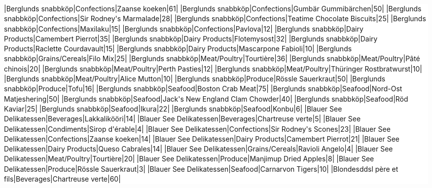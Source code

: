 |Berglunds snabbk&#246;p|Confections|Zaanse koeken|61|
|Berglunds snabbk&#246;p|Confections|Gumb&#228;r Gummib&#228;rchen|50|
|Berglunds snabbk&#246;p|Confections|Sir Rodney&#39;s Marmalade|28|
|Berglunds snabbk&#246;p|Confections|Teatime Chocolate Biscuits|25|
|Berglunds snabbk&#246;p|Confections|Maxilaku|15|
|Berglunds snabbk&#246;p|Confections|Pavlova|12|
|Berglunds snabbk&#246;p|Dairy Products|Camembert Pierrot|35|
|Berglunds snabbk&#246;p|Dairy Products|Flotemysost|32|
|Berglunds snabbk&#246;p|Dairy Products|Raclette Courdavault|15|
|Berglunds snabbk&#246;p|Dairy Products|Mascarpone Fabioli|10|
|Berglunds snabbk&#246;p|Grains/Cereals|Filo Mix|25|
|Berglunds snabbk&#246;p|Meat/Poultry|Tourti&#232;re|36|
|Berglunds snabbk&#246;p|Meat/Poultry|P&#226;t&#233; chinois|20|
|Berglunds snabbk&#246;p|Meat/Poultry|Perth Pasties|12|
|Berglunds snabbk&#246;p|Meat/Poultry|Th&#252;ringer Rostbratwurst|10|
|Berglunds snabbk&#246;p|Meat/Poultry|Alice Mutton|10|
|Berglunds snabbk&#246;p|Produce|R&#246;ssle Sauerkraut|50|
|Berglunds snabbk&#246;p|Produce|Tofu|16|
|Berglunds snabbk&#246;p|Seafood|Boston Crab Meat|75|
|Berglunds snabbk&#246;p|Seafood|Nord-Ost Matjeshering|50|
|Berglunds snabbk&#246;p|Seafood|Jack&#39;s New England Clam Chowder|40|
|Berglunds snabbk&#246;p|Seafood|R&#246;d Kaviar|25|
|Berglunds snabbk&#246;p|Seafood|Ikura|22|
|Berglunds snabbk&#246;p|Seafood|Konbu|6|
|Blauer See Delikatessen|Beverages|Lakkalik&#246;&#246;ri|14|
|Blauer See Delikatessen|Beverages|Chartreuse verte|5|
|Blauer See Delikatessen|Condiments|Sirop d&#39;&#233;rable|4|
|Blauer See Delikatessen|Confections|Sir Rodney&#39;s Scones|23|
|Blauer See Delikatessen|Confections|Zaanse koeken|14|
|Blauer See Delikatessen|Dairy Products|Camembert Pierrot|21|
|Blauer See Delikatessen|Dairy Products|Queso Cabrales|14|
|Blauer See Delikatessen|Grains/Cereals|Ravioli Angelo|4|
|Blauer See Delikatessen|Meat/Poultry|Tourti&#232;re|20|
|Blauer See Delikatessen|Produce|Manjimup Dried Apples|8|
|Blauer See Delikatessen|Produce|R&#246;ssle Sauerkraut|3|
|Blauer See Delikatessen|Seafood|Carnarvon Tigers|10|
|Blondesddsl p&#232;re et fils|Beverages|Chartreuse verte|60|